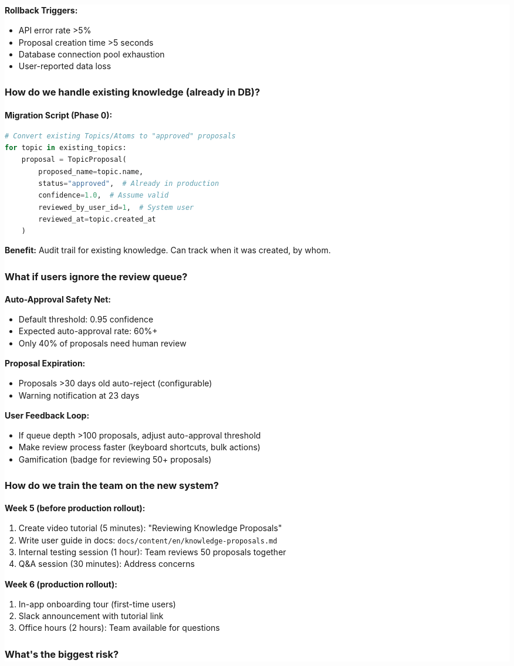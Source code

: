**Rollback Triggers:**
- API error rate >5%
- Proposal creation time >5 seconds
- Database connection pool exhaustion
- User-reported data loss

### How do we handle existing knowledge (already in DB)?

**Migration Script (Phase 0):**
```python
# Convert existing Topics/Atoms to "approved" proposals
for topic in existing_topics:
    proposal = TopicProposal(
        proposed_name=topic.name,
        status="approved",  # Already in production
        confidence=1.0,  # Assume valid
        reviewed_by_user_id=1,  # System user
        reviewed_at=topic.created_at
    )
```

**Benefit:** Audit trail for existing knowledge. Can track when it was created, by whom.

### What if users ignore the review queue?

**Auto-Approval Safety Net:**
- Default threshold: 0.95 confidence
- Expected auto-approval rate: 60%+
- Only 40% of proposals need human review

**Proposal Expiration:**
- Proposals >30 days old auto-reject (configurable)
- Warning notification at 23 days

**User Feedback Loop:**
- If queue depth >100 proposals, adjust auto-approval threshold
- Make review process faster (keyboard shortcuts, bulk actions)
- Gamification (badge for reviewing 50+ proposals)

### How do we train the team on the new system?

**Week 5 (before production rollout):**
1. Create video tutorial (5 minutes): "Reviewing Knowledge Proposals"
2. Write user guide in docs: `docs/content/en/knowledge-proposals.md`
3. Internal testing session (1 hour): Team reviews 50 proposals together
4. Q&A session (30 minutes): Address concerns

**Week 6 (production rollout):**
1. In-app onboarding tour (first-time users)
2. Slack announcement with tutorial link
3. Office hours (2 hours): Team available for questions

### What's the biggest risk?
